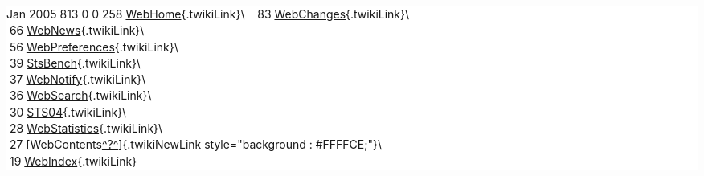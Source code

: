   Jan 2005                                                                            813                                                                                0                                                                                  0                                                                                    258 [WebHome](WebHome){.twikiLink}\                                                                                                                               
                                                                                                                                                                                                                                                                                                                                                  83 [WebChanges](WebChanges){.twikiLink}\                                                                                                                        
                                                                                                                                                                                                                                                                                                                                                  66 [WebNews](WebNews){.twikiLink}\                                                                                                                              
                                                                                                                                                                                                                                                                                                                                                  56 [WebPreferences](WebPreferences){.twikiLink}\                                                                                                                
                                                                                                                                                                                                                                                                                                                                                  39 [StsBench](StsBench){.twikiLink}\                                                                                                                            
                                                                                                                                                                                                                                                                                                                                                  37 [WebNotify](WebNotify){.twikiLink}\                                                                                                                          
                                                                                                                                                                                                                                                                                                                                                  36 [WebSearch](WebSearch){.twikiLink}\                                                                                                                          
                                                                                                                                                                                                                                                                                                                                                  30 [STS04](STS04){.twikiLink}\                                                                                                                                  
                                                                                                                                                                                                                                                                                                                                                  28 [WebStatistics](WebStatistics){.twikiLink}\                                                                                                                  
                                                                                                                                                                                                                                                                                                                                                  27 [WebContents[^?^](http://www.program-transformation.org/edit/Sts/WebContents?topicparent=Sts.WebStatistics)]{.twikiNewLink style="background : #FFFFCE;"}\   
                                                                                                                                                                                                                                                                                                                                                  19 [WebIndex](WebIndex){.twikiLink}                                                                                                                             
